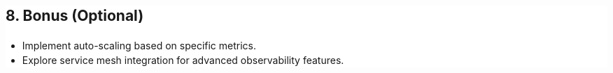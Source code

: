 ## 8. Bonus (Optional)

- Implement auto-scaling based on specific metrics.
- Explore service mesh integration for advanced observability features.
